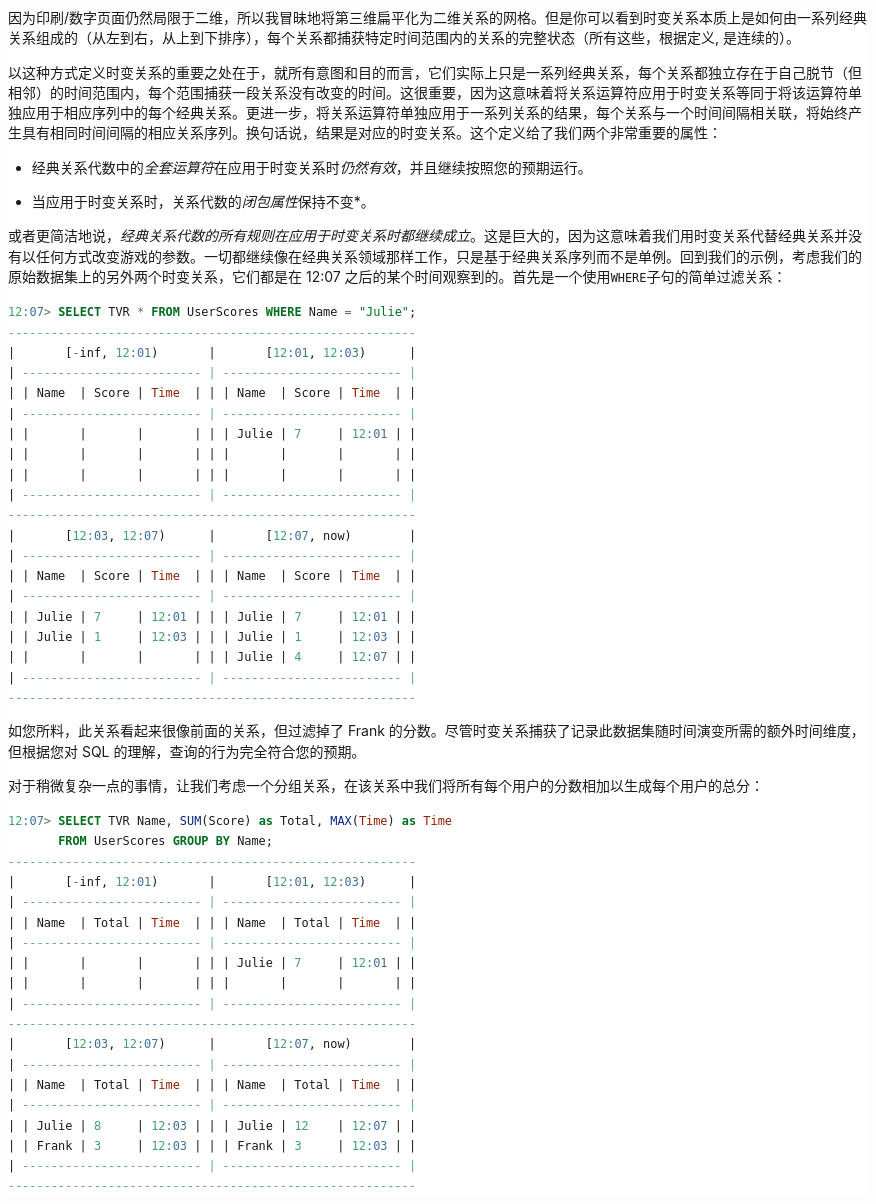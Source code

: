 因为印刷/数字页面仍然局限于二维，所以我冒昧地将第三维扁平化为二维关系的网格。但是你可以看到时变关系本质上是如何由一系列经典关系组成的（从左到右，从上到下排序），每个关系都捕获特定时间范围内的关系的完整状态（所有这些，根据定义, 是连续的）。

以这种方式定义时变关系的重要之处在于，就所有意图和目的而言，它们实际上只是一系列经典关系，每个关系都独立存在于自己脱节（但相邻）的时间范围内，每个范围捕获一段关系没有改变的时间。这很重要，因为这意味着将关系运算符应用于时变关系等同于将该运算符单独应用于相应序列中的每个经典关系。更进一步，将关系运算符单独应用于一系列关系的结果，每个关系与一个时间间隔相关联，将始终产生具有相同时间间隔的相应关系序列。换句话说，结果是对应的时变关系。这个定义给了我们两个非常重要的属性：

- 经典关系代数中的*全套运算符*在应用于时变关系时*仍然有效*，并且继续按照您的预期运行。

- 当应用于时变关系时，关系代数的*闭包属性*保持不变*。

或者更简洁地说，*经典关系代数的所有规则在应用于时变关系时都继续成立*。这是巨大的，因为这意味着我们用时变关系代替经典关系并没有以任何方式改变游戏的参数。一切都继续像在经典关系领域那样工作，只是基于经典关系序列而不是单例。回到我们的示例，考虑我们的原始数据集上的另外两个时变关系，它们都是在 12:07 之后的某个时间观察到的。首先是一个使用`WHERE`子句的简单过滤关系：

```sql
12:07> SELECT TVR * FROM UserScores WHERE Name = "Julie";
--------------------------------------------------------- 
|       [-inf, 12:01)       |       [12:01, 12:03)      |
| ------------------------- | ------------------------- |
| | Name  | Score | Time  | | | Name  | Score | Time  | |
| ------------------------- | ------------------------- | 
| |       |       |       | | | Julie | 7     | 12:01 | | 
| |       |       |       | | |       |       |       | | 
| |       |       |       | | |       |       |       | | 
| ------------------------- | ------------------------- |
--------------------------------------------------------- 
|       [12:03, 12:07)      |       [12:07, now)        | 
| ------------------------- | ------------------------- | 
| | Name  | Score | Time  | | | Name  | Score | Time  | |
| ------------------------- | ------------------------- | 
| | Julie | 7     | 12:01 | | | Julie | 7     | 12:01 | | 
| | Julie | 1     | 12:03 | | | Julie | 1     | 12:03 | | 
| |       |       |       | | | Julie | 4     | 12:07 | | 
| ------------------------- | ------------------------- |
--------------------------------------------------------- 
```

如您所料，此关系看起来很像前面的关系，但过滤掉了 Frank 的分数。尽管时变关系捕获了记录此数据集随时间演变所需的额外时间维度，但根据您对 SQL 的理解，查询的行为完全符合您的预期。

对于稍微复杂一点的事情，让我们考虑一个分组关系，在该关系中我们将所有每个用户的分数相加以生成每个用户的总分：

```sql
12:07> SELECT TVR Name, SUM(Score) as Total, MAX(Time) as Time 
       FROM UserScores GROUP BY Name;
---------------------------------------------------------
|       [-inf, 12:01)       |       [12:01, 12:03)      |
| ------------------------- | ------------------------- |
| | Name  | Total | Time  | | | Name  | Total | Time  | |
| ------------------------- | ------------------------- |
| |       |       |       | | | Julie | 7     | 12:01 | |
| |       |       |       | | |       |       |       | |
| ------------------------- | ------------------------- |
---------------------------------------------------------
|       [12:03, 12:07)      |       [12:07, now)        |
| ------------------------- | ------------------------- |
| | Name  | Total | Time  | | | Name  | Total | Time  | |
| ------------------------- | ------------------------- |
| | Julie | 8     | 12:03 | | | Julie | 12    | 12:07 | |
| | Frank | 3     | 12:03 | | | Frank | 3     | 12:03 | |
| ------------------------- | ------------------------- |
---------------------------------------------------------
```
